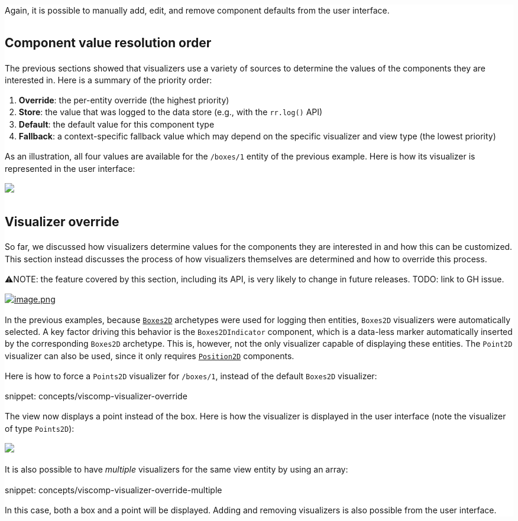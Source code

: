 Again, it is possible to manually add, edit, and remove component defaults from the user interface.


## Component value resolution order

The previous sections showed that visualizers use a variety of sources to determine the values of the components they are interested in. Here is a summary of the priority order:

1. **Override**: the per-entity override (the highest priority)
2. **Store**: the value that was logged to the data store (e.g., with the `rr.log()` API)
3. **Default**: the default value for this component type
4. **Fallback**: a context-specific fallback value which may depend on the specific visualizer and view type (the lowest priority)

As an illustration, all four values are available for the `/boxes/1` entity of the previous example. Here is how its visualizer is represented in the user interface:

<img src="https://i.postimg.cc/W4K8jK07/image.png" width="50%">


## Visualizer override

So far, we discussed how visualizers determine values for the components they are interested in and how this can be customized. This section instead discusses the process of how visualizers themselves are determined and how to override this process.

⚠️NOTE: the feature covered by this section, including its API, is very likely to change in future releases. TODO: link to GH issue.

[![image.png](https://i.postimg.cc/rzXWP2XD/image.png)](https://postimg.cc/SYdJn5K4)

In the previous examples, because [`Boxes2D`](../reference/types/archetypes/boxes2d.md) archetypes were used for logging then entities, `Boxes2D` visualizers were automatically selected. A key factor driving this behavior is the `Boxes2DIndicator` component, which is a data-less marker automatically inserted by the corresponding `Boxes2D` archetype. This is, however, not the only visualizer capable of displaying these entities. The `Point2D` visualizer can also be used, since it only requires [`Position2D`](../reference/types/components/position2d.md) components.

Here is how to force a `Points2D` visualizer for `/boxes/1`, instead of the default `Boxes2D` visualizer:

snippet: concepts/viscomp-visualizer-override

The view now displays a point instead of the box. Here is how the visualizer is displayed in the user interface (note the visualizer of type `Points2D`):

<img src="https://i.postimg.cc/V6k3d2h0/image.png" width="50%">

It is also possible to have _multiple_ visualizers for the same view entity by using an array:

snippet: concepts/viscomp-visualizer-override-multiple

In this case, both a box and a point will be displayed. Adding and removing visualizers is also possible from the user interface.
